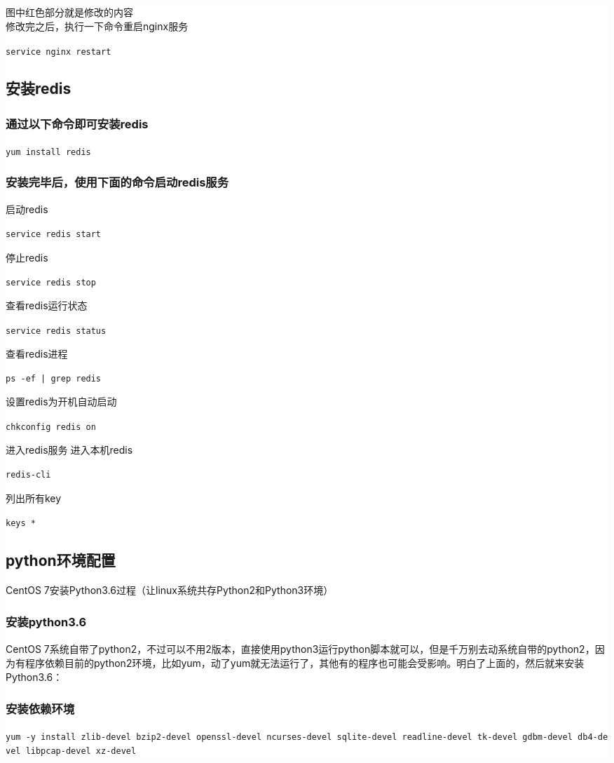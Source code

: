 图中红色部分就是修改的内容   
修改完之后，执行一下命令重启nginx服务  

	service nginx restart

## 安装redis
### 通过以下命令即可安装redis

	yum install redis

### 安装完毕后，使用下面的命令启动redis服务
启动redis
	
	service redis start

停止redis

	service redis stop

查看redis运行状态

	service redis status

查看redis进程

	ps -ef | grep redis

设置redis为开机自动启动

	chkconfig redis on

进入redis服务
进入本机redis

	redis-cli

列出所有key

	keys *
	

## python环境配置
CentOS 7安装Python3.6过程（让linux系统共存Python2和Python3环境）
### 安装python3.6
CentOS 7系统自带了python2，不过可以不用2版本，直接使用python3运行python脚本就可以，但是千万别去动系统自带的python2，因为有程序依赖目前的python2环境，比如yum，动了yum就无法运行了，其他有的程序也可能会受影响。明白了上面的，然后就来安装Python3.6：

### 安装依赖环境

	yum -y install zlib-devel bzip2-devel openssl-devel ncurses-devel sqlite-devel readline-devel tk-devel gdbm-devel db4-devel libpcap-devel xz-devel
